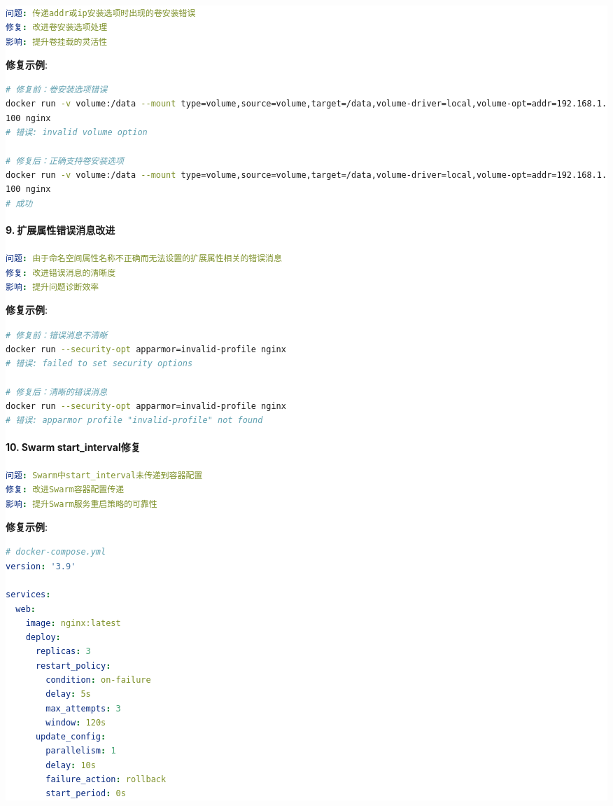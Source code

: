 ```yaml
问题: 传递addr或ip安装选项时出现的卷安装错误
修复: 改进卷安装选项处理
影响: 提升卷挂载的灵活性
```

**修复示例**:

```bash
# 修复前：卷安装选项错误
docker run -v volume:/data --mount type=volume,source=volume,target=/data,volume-driver=local,volume-opt=addr=192.168.1.100 nginx
# 错误: invalid volume option

# 修复后：正确支持卷安装选项
docker run -v volume:/data --mount type=volume,source=volume,target=/data,volume-driver=local,volume-opt=addr=192.168.1.100 nginx
# 成功
```

#### 9. 扩展属性错误消息改进

```yaml
问题: 由于命名空间属性名称不正确而无法设置的扩展属性相关的错误消息
修复: 改进错误消息的清晰度
影响: 提升问题诊断效率
```

**修复示例**:

```bash
# 修复前：错误消息不清晰
docker run --security-opt apparmor=invalid-profile nginx
# 错误: failed to set security options

# 修复后：清晰的错误消息
docker run --security-opt apparmor=invalid-profile nginx
# 错误: apparmor profile "invalid-profile" not found
```

#### 10. Swarm start_interval修复

```yaml
问题: Swarm中start_interval未传递到容器配置
修复: 改进Swarm容器配置传递
影响: 提升Swarm服务重启策略的可靠性
```

**修复示例**:

```yaml
# docker-compose.yml
version: '3.9'

services:
  web:
    image: nginx:latest
    deploy:
      replicas: 3
      restart_policy:
        condition: on-failure
        delay: 5s
        max_attempts: 3
        window: 120s
      update_config:
        parallelism: 1
        delay: 10s
        failure_action: rollback
        start_period: 0s
```